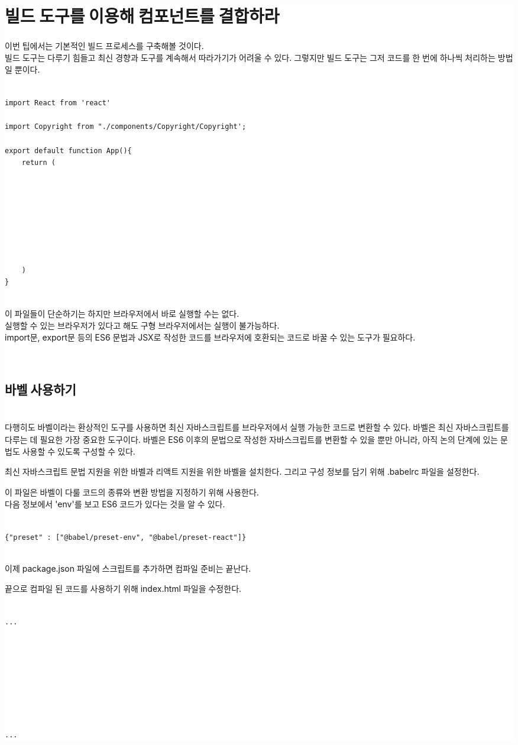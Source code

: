 # 빌드 도구를 이용해 컴포넌트를 결합하라

이번 팁에서는 기본적인 빌드 프로세스를 구축해볼 것이다.  
빌드 도구는 다루기 힘들고 최신 경향과 도구를 계속해서 따라가기가 어려울 수 있다. 
그렇지만 빌드 도구는 그저 코드를 한 번에 하나씩 처리하는 방법일 뿐이다.  

<pre>
<code>
import React from 'react'

import Copyright from "./components/Copyright/Copyright';

export default function App(){
    return (
        <div className="main">
        <footer>
            <Copyright/>
        </footer>
        </div>
    )
}
</code>
</pre>

이 파일들이 단순하기는 하지만 브라우저에서 바로 실행할 수는 없다.  
실행할 수 있는 브라우저가 있다고 해도 구형 브라우저에서는 실행이 불가능하다.  
import문, export문 등의 ES6 문법과 JSX로 작성한 코드를 브라우저에 호환되는 코드로 바꿀 수 있는 도구가 필요하다.  

<br>

## 바벨 사용하기 

<br>
다행히도 바벨이라는 환상적인 도구를 사용하면 최신 자바스크립트를 브라우저에서 실행 가능한 코드로 변환할 수 있다.  
바벨은 최신 자바스크립트를 다루는 데 필요한 가장 중요한 도구이다.  
바벨은 ES6 이후의 문법으로 작성한 자바스크립트를 변환할 수 있을 뿐만 아니라,  
아직 논의 단계에 있는 문법도 사용할 수 있도록 구성할 수 있다.  

최신 자바스크립트 문법 지원을 위한 바벨과 리액트 지원을 위한 바벨을 설치한다. 
그리고 구성 정보를 담기 위해 .babelrc 파일을 설정한다.  

이 파일은 바벨이 다룰 코드의 종류와 변환 방법을 지정하기 위해 사용한다.  
다음 정보에서 'env'를 보고 ES6 코드가 있다는 것을 알 수 있다. 

<pre>
<code>
{"preset" : ["@babel/preset-env", "@babel/preset-react"]}
</code>
</pre>

이제 package.json 파일에 스크립트를 추가하면 컴파일 준비는 끝난다.  

끝으로 컴파일 된 코드를 사용하기 위해 index.html 파일을 수정한다. 

<pre>
<code>
...
<body>
    <div id="root">
    </div>
</body>
<script src="./build/bundle.js"></script>
...
</code>
</pre>
